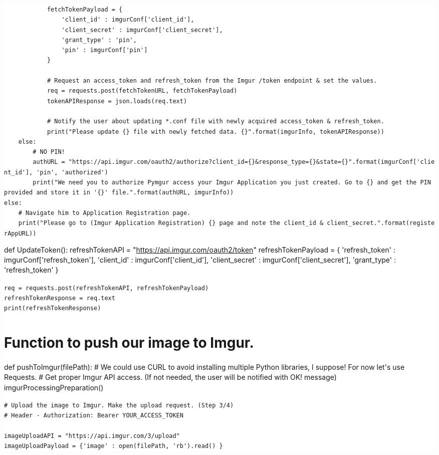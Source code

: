                 fetchTokenPayload = {
                    'client_id' : imgurConf['client_id'],
                    'client_secret' : imgurConf['client_secret'],
                    'grant_type' : 'pin',
                    'pin' : imgurConf['pin']
                }
                
                # Request an access_token and refresh_token from the Imgur /token endpoint & set the values.
                req = requests.post(fetchTokenURL, fetchTokenPayload)
                tokenAPIResponse = json.loads(req.text)

                # Notify the user about updating *.conf file with newly acquired access_token & refresh_token.
                print("Please update {} file with newly fetched data. {}".format(imgurInfo, tokenAPIResponse))
        else:
            # NO PIN!
            authURL = "https://api.imgur.com/oauth2/authorize?client_id={}&response_type={}&state={}".format(imgurConf['client_id'], 'pin', 'authorized')
            print("We need you to authorize Pymgur access your Imgur Application you just created. Go to {} and get the PIN provided and store it in '{}' file.".format(authURL, imgurInfo))
    else:
        # Navigate him to Application Registration page.
        print("Please go to (Imgur Application Registration) {} page and note the client_id & client_secret.".format(registerAppURL))

def UpdateToken():
    refreshTokenAPI = "https://api.imgur.com/oauth2/token"
    refreshTokenPayload = {
        'refresh_token' : imgurConf['refresh_token'], 
        'client_id' : imgurConf['client_id'],
        'client_secret' : imgurConf['client_secret'],
        'grant_type' : 'refresh_token' }
    
    req = requests.post(refreshTokenAPI, refreshTokenPayload)
    refreshTokenResponse = req.text
    print(refreshTokenResponse)
    

# Function to push our image to Imgur.
def pushToImgur(filePath):
    # We could use CURL to avoid installing multiple Python libraries, I suppose! For now let's use Requests.
    # Get proper Imgur API access. (If not needed, the user will be notified with OK! message)
    imgurProcessingPreparation()
    
    # Upload the image to Imgur. Make the upload request. (Step 3/4)
    # Header - Authorization: Bearer YOUR_ACCESS_TOKEN

    imageUploadAPI = "https://api.imgur.com/3/upload"
    imageUploadPayload = {'image' : open(filePath, 'rb').read() }